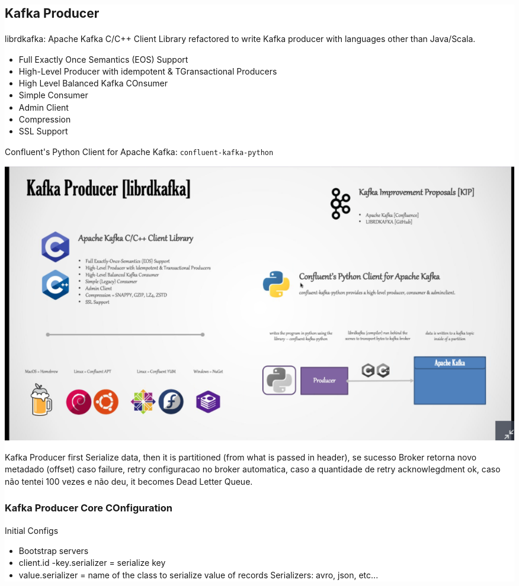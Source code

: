 ## Kafka Producer

librdkafka:
Apache Kafka C/C++ Client Library refactored to write Kafka producer with languages other than Java/Scala.

- Full Exactly Once Semantics (EOS) Support
- High-Level Producer with idempotent & TGransactional Producers
- High Level Balanced Kafka COnsumer
- Simple Consumer
- Admin Client
- Compression
- SSL Support

Confluent's Python Client for Apache Kafka: `confluent-kafka-python`

![](libkafka.png)

Kafka Producer first Serialize data, then it is partitioned (from what is passed in header), se sucesso Broker retorna novo metadado (offset) caso failure, retry configuracao no broker automatica, caso a quantidade de retry acknowlegdment ok, caso não tentei 100 vezes e não deu, it becomes Dead Letter Queue.


### Kafka Producer Core COnfiguration

Initial Configs
- Bootstrap servers
- client.id
-key.serializer = serialize key
- value.serializer = name of the class to serialize value of records
Serializers: avro, json, etc...

